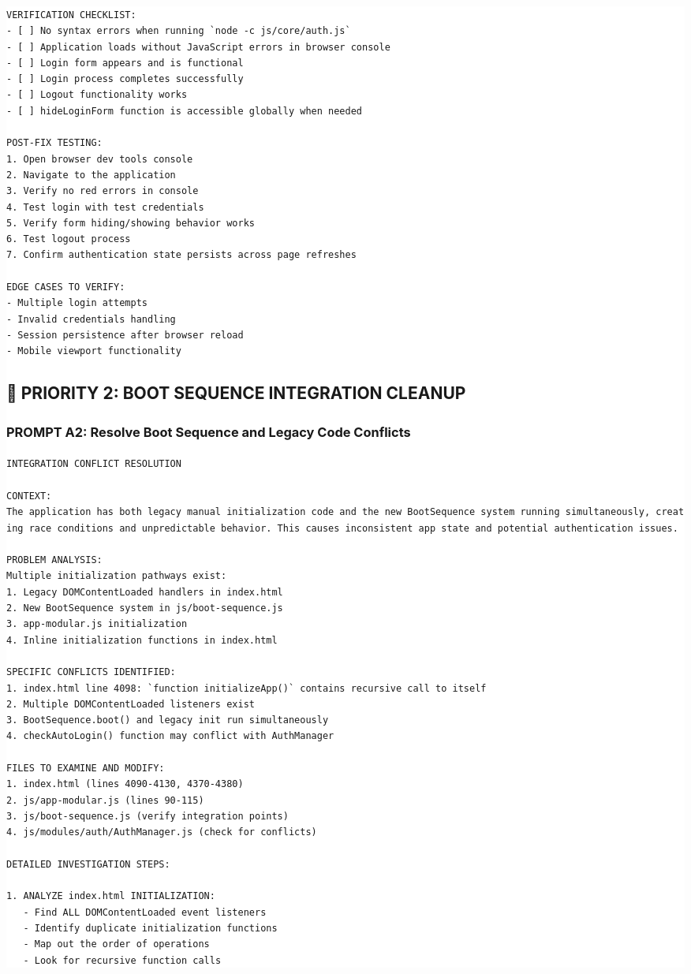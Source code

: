 ```
VERIFICATION CHECKLIST:
- [ ] No syntax errors when running `node -c js/core/auth.js`
- [ ] Application loads without JavaScript errors in browser console
- [ ] Login form appears and is functional
- [ ] Login process completes successfully
- [ ] Logout functionality works
- [ ] hideLoginForm function is accessible globally when needed

POST-FIX TESTING:
1. Open browser dev tools console
2. Navigate to the application
3. Verify no red errors in console
4. Test login with test credentials
5. Verify form hiding/showing behavior works
6. Test logout process
7. Confirm authentication state persists across page refreshes

EDGE CASES TO VERIFY:
- Multiple login attempts
- Invalid credentials handling
- Session persistence after browser reload
- Mobile viewport functionality
```

## 🔧 PRIORITY 2: BOOT SEQUENCE INTEGRATION CLEANUP

### PROMPT A2: Resolve Boot Sequence and Legacy Code Conflicts
```
INTEGRATION CONFLICT RESOLUTION

CONTEXT:
The application has both legacy manual initialization code and the new BootSequence system running simultaneously, creating race conditions and unpredictable behavior. This causes inconsistent app state and potential authentication issues.

PROBLEM ANALYSIS:
Multiple initialization pathways exist:
1. Legacy DOMContentLoaded handlers in index.html
2. New BootSequence system in js/boot-sequence.js
3. app-modular.js initialization
4. Inline initialization functions in index.html

SPECIFIC CONFLICTS IDENTIFIED:
1. index.html line 4098: `function initializeApp()` contains recursive call to itself
2. Multiple DOMContentLoaded listeners exist
3. BootSequence.boot() and legacy init run simultaneously
4. checkAutoLogin() function may conflict with AuthManager

FILES TO EXAMINE AND MODIFY:
1. index.html (lines 4090-4130, 4370-4380)
2. js/app-modular.js (lines 90-115)
3. js/boot-sequence.js (verify integration points)
4. js/modules/auth/AuthManager.js (check for conflicts)

DETAILED INVESTIGATION STEPS:

1. ANALYZE index.html INITIALIZATION:
   - Find ALL DOMContentLoaded event listeners
   - Identify duplicate initialization functions
   - Map out the order of operations
   - Look for recursive function calls
```